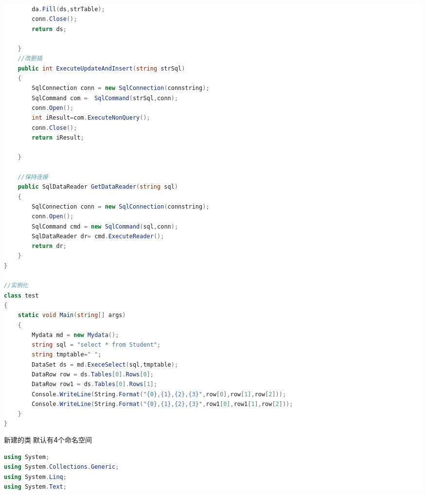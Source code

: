 ```c#
        da.Fill(ds,strTable);
        conn.Close();
        return ds;
        
    }
    //改删插
    public int ExecuteUpdateAndInsert(string strSql)
    {
        SqlConnection conn = new SqlConnection(connstring);
        SqlCommand com =  SqlCommand(strSql,conn);
        conn.Open();
        int iResult=com.ExecuteNonQuery();
        conn.Close();
        return iResult;
    
    }
    
    //保持连接
    public SqlDataReader GetDataReader(string sql)
    {
        SqlConnection conn = new SqlConnection(connstring);
        conn.Open();
        SqlCommand cmd = new SqlCommand(sql,conn);
        SqlDataReader dr= cmd.ExecuteReader();
        return dr;
    }
}

//实例化
class test
{
    static void Main(string[] args)
    {
        Mydata md = new Mydata();
        string sql = "select * from Student";
        string tmptable=" ";
        DataSet ds = md.ExeceSelect(sql,tmptable);
        DataRow row = ds.Tables[0].Rows[0];
        DataRow row1 = ds.Tables[0].Rows[1];
        Console.WriteLine(String.Format("{0},{1},{2},{3}",row[0],row[1],row[2]));
        Console.WriteLine(String.Format("{0},{1},{2},{3}",row1[0],row1[1],row[2]));
    }
}
```

新建的类 默认有4个命名空间

```c#
using System;
using System.Collections.Generic;
using System.Linq;
using System.Text;
```
